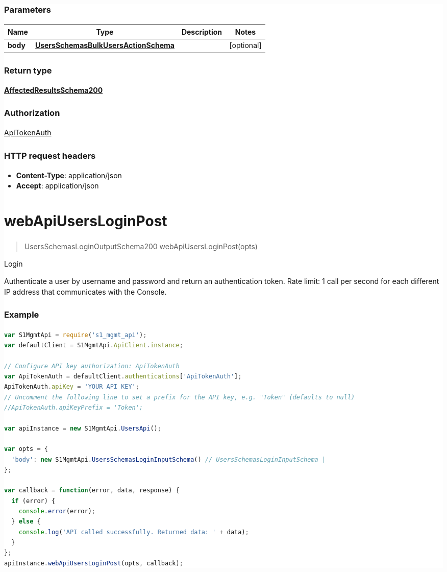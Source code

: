 ### Parameters

Name | Type | Description  | Notes
------------- | ------------- | ------------- | -------------
 **body** | [**UsersSchemasBulkUsersActionSchema**](UsersSchemasBulkUsersActionSchema.md)|  | [optional] 

### Return type

[**AffectedResultsSchema200**](AffectedResultsSchema200.md)

### Authorization

[ApiTokenAuth](../README.md#ApiTokenAuth)

### HTTP request headers

 - **Content-Type**: application/json
 - **Accept**: application/json

<a name="webApiUsersLoginPost"></a>
# **webApiUsersLoginPost**
> UsersSchemasLoginOutputSchema200 webApiUsersLoginPost(opts)

Login

Authenticate a user by username and password and return an authentication token. Rate limit: 1 call per second for each different IP address that communicates with the Console.

### Example
```javascript
var S1MgmtApi = require('s1_mgmt_api');
var defaultClient = S1MgmtApi.ApiClient.instance;

// Configure API key authorization: ApiTokenAuth
var ApiTokenAuth = defaultClient.authentications['ApiTokenAuth'];
ApiTokenAuth.apiKey = 'YOUR API KEY';
// Uncomment the following line to set a prefix for the API key, e.g. "Token" (defaults to null)
//ApiTokenAuth.apiKeyPrefix = 'Token';

var apiInstance = new S1MgmtApi.UsersApi();

var opts = { 
  'body': new S1MgmtApi.UsersSchemasLoginInputSchema() // UsersSchemasLoginInputSchema | 
};

var callback = function(error, data, response) {
  if (error) {
    console.error(error);
  } else {
    console.log('API called successfully. Returned data: ' + data);
  }
};
apiInstance.webApiUsersLoginPost(opts, callback);
```
